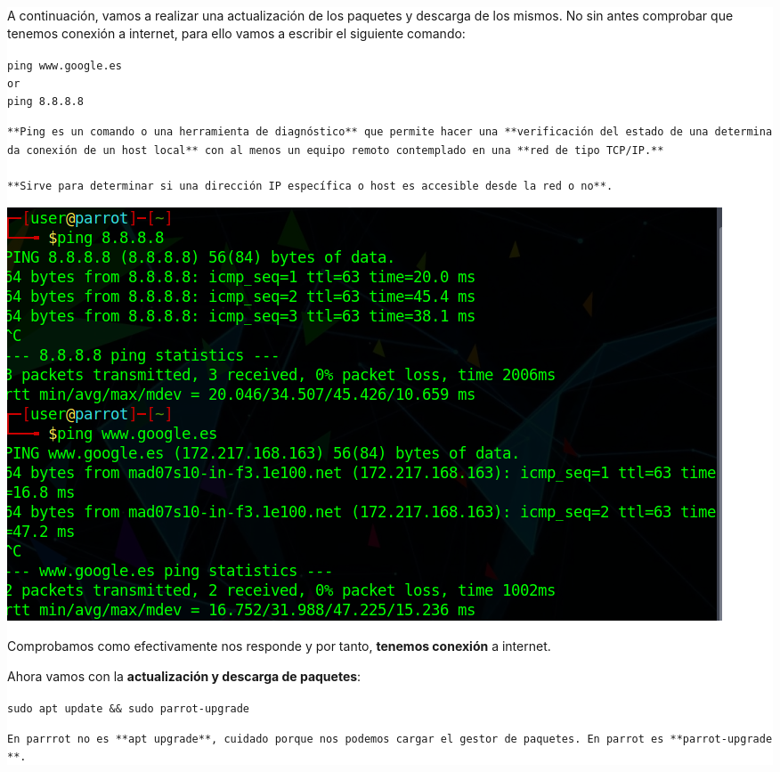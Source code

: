 A continuación, vamos a realizar una actualización de los paquetes y descarga de los mismos. No sin antes comprobar que tenemos conexión a internet, para ello vamos a escribir el siguiente comando:

```
ping www.google.es
or
ping 8.8.8.8
```

```ad-note
**Ping es un comando o una herramienta de diagnóstico** que permite hacer una **verificación del estado de una determinada conexión de un host local** con al menos un equipo remoto contemplado en una **red de tipo TCP/IP.**

**Sirve para determinar si una dirección IP específica o host es accesible desde la red o no**.

```
![[pingGoogleParrot.png]](/Images/pingGoogleParrot.png)

Comprobamos como efectivamente nos responde y por tanto, **tenemos conexión** a internet.

Ahora vamos con la **actualización y descarga de paquetes**:

```
sudo apt update && sudo parrot-upgrade
```

```ad-warning
En parrrot no es **apt upgrade**, cuidado porque nos podemos cargar el gestor de paquetes. En parrot es **parrot-upgrade**.
```
